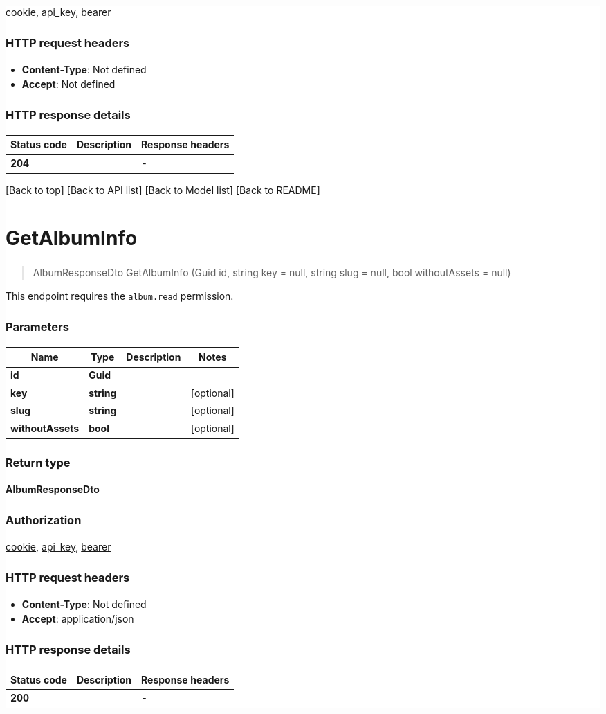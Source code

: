 [cookie](../README.md#cookie), [api_key](../README.md#api_key), [bearer](../README.md#bearer)

### HTTP request headers

 - **Content-Type**: Not defined
 - **Accept**: Not defined


### HTTP response details
| Status code | Description | Response headers |
|-------------|-------------|------------------|
| **204** |  |  -  |

[[Back to top]](#) [[Back to API list]](../../README.md#documentation-for-api-endpoints) [[Back to Model list]](../../README.md#documentation-for-models) [[Back to README]](../../README.md)

<a id="getalbuminfo"></a>
# **GetAlbumInfo**
> AlbumResponseDto GetAlbumInfo (Guid id, string key = null, string slug = null, bool withoutAssets = null)



This endpoint requires the `album.read` permission.


### Parameters

| Name | Type | Description | Notes |
|------|------|-------------|-------|
| **id** | **Guid** |  |  |
| **key** | **string** |  | [optional]  |
| **slug** | **string** |  | [optional]  |
| **withoutAssets** | **bool** |  | [optional]  |

### Return type

[**AlbumResponseDto**](AlbumResponseDto.md)

### Authorization

[cookie](../README.md#cookie), [api_key](../README.md#api_key), [bearer](../README.md#bearer)

### HTTP request headers

 - **Content-Type**: Not defined
 - **Accept**: application/json


### HTTP response details
| Status code | Description | Response headers |
|-------------|-------------|------------------|
| **200** |  |  -  |
